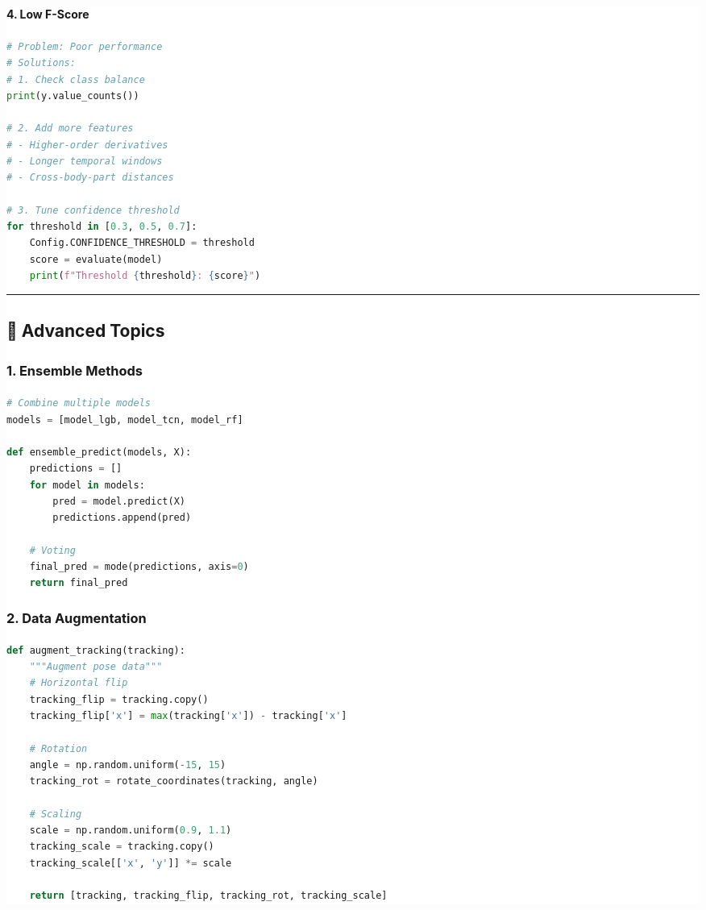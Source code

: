 #### 4. **Low F-Score**
```python
# Problem: Poor performance
# Solutions:
# 1. Check class balance
print(y.value_counts())

# 2. Add more features
# - Higher-order derivatives
# - Longer temporal windows
# - Cross-body-part distances

# 3. Tune confidence threshold
for threshold in [0.3, 0.5, 0.7]:
    Config.CONFIDENCE_THRESHOLD = threshold
    score = evaluate(model)
    print(f"Threshold {threshold}: {score}")
```

---

## 🚀 Advanced Topics

### 1. Ensemble Methods

```python
# Combine multiple models
models = [model_lgb, model_tcn, model_rf]

def ensemble_predict(models, X):
    predictions = []
    for model in models:
        pred = model.predict(X)
        predictions.append(pred)
    
    # Voting
    final_pred = mode(predictions, axis=0)
    return final_pred
```

### 2. Data Augmentation

```python
def augment_tracking(tracking):
    """Augment pose data"""
    # Horizontal flip
    tracking_flip = tracking.copy()
    tracking_flip['x'] = max(tracking['x']) - tracking['x']
    
    # Rotation
    angle = np.random.uniform(-15, 15)
    tracking_rot = rotate_coordinates(tracking, angle)
    
    # Scaling
    scale = np.random.uniform(0.9, 1.1)
    tracking_scale = tracking.copy()
    tracking_scale[['x', 'y']] *= scale
    
    return [tracking, tracking_flip, tracking_rot, tracking_scale]
```
